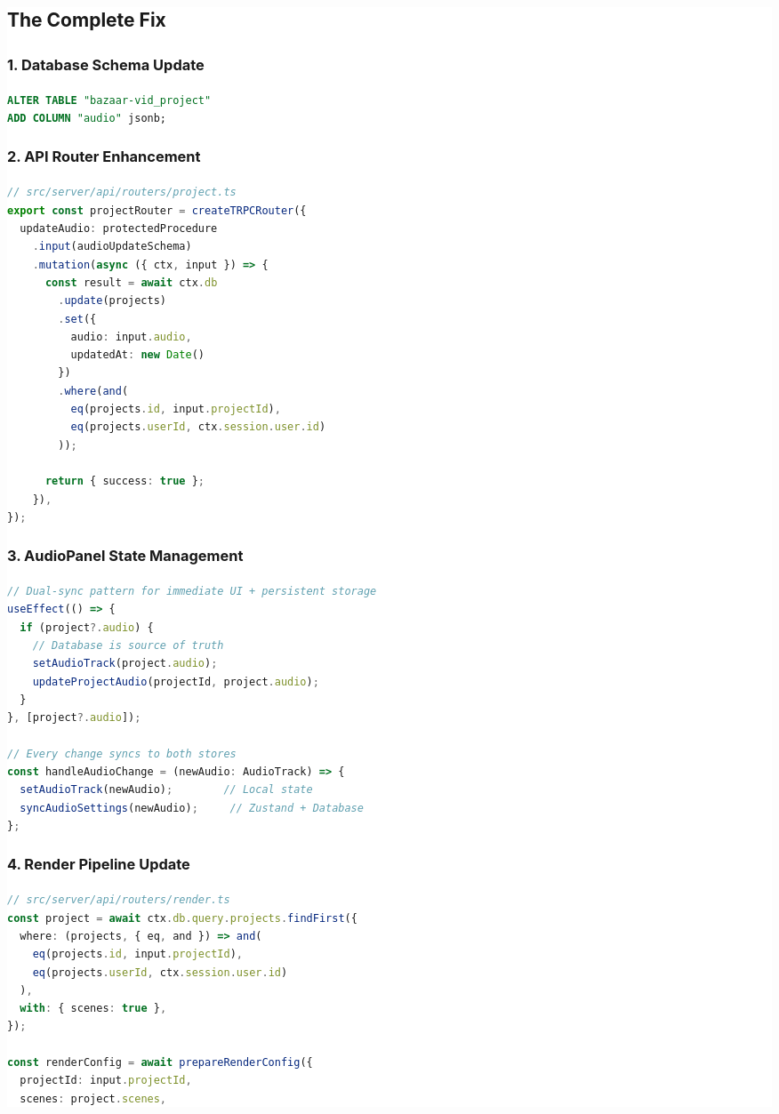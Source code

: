 ## The Complete Fix

### 1. Database Schema Update
```sql
ALTER TABLE "bazaar-vid_project" 
ADD COLUMN "audio" jsonb;
```

### 2. API Router Enhancement
```typescript
// src/server/api/routers/project.ts
export const projectRouter = createTRPCRouter({
  updateAudio: protectedProcedure
    .input(audioUpdateSchema)
    .mutation(async ({ ctx, input }) => {
      const result = await ctx.db
        .update(projects)
        .set({ 
          audio: input.audio,
          updatedAt: new Date() 
        })
        .where(and(
          eq(projects.id, input.projectId),
          eq(projects.userId, ctx.session.user.id)
        ));
      
      return { success: true };
    }),
});
```

### 3. AudioPanel State Management
```typescript
// Dual-sync pattern for immediate UI + persistent storage
useEffect(() => {
  if (project?.audio) {
    // Database is source of truth
    setAudioTrack(project.audio);
    updateProjectAudio(projectId, project.audio);
  }
}, [project?.audio]);

// Every change syncs to both stores
const handleAudioChange = (newAudio: AudioTrack) => {
  setAudioTrack(newAudio);        // Local state
  syncAudioSettings(newAudio);     // Zustand + Database
};
```

### 4. Render Pipeline Update
```typescript
// src/server/api/routers/render.ts
const project = await ctx.db.query.projects.findFirst({
  where: (projects, { eq, and }) => and(
    eq(projects.id, input.projectId),
    eq(projects.userId, ctx.session.user.id)
  ),
  with: { scenes: true },
});

const renderConfig = await prepareRenderConfig({
  projectId: input.projectId,
  scenes: project.scenes,
```
